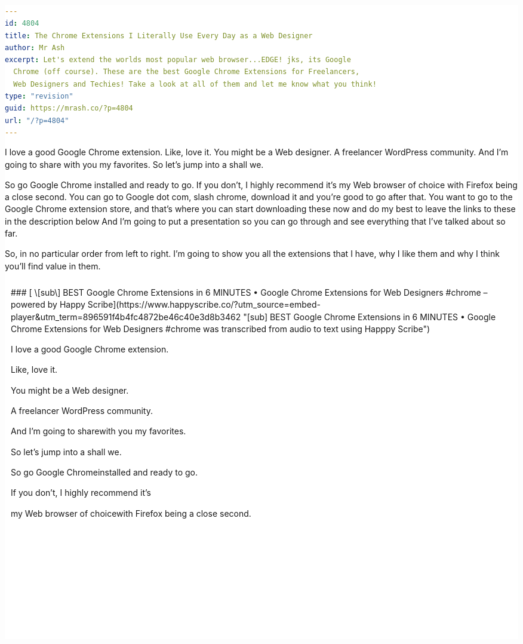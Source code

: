 ```yaml
---
id: 4804
title: The Chrome Extensions I Literally Use Every Day as a Web Designer
author: Mr Ash
excerpt: Let's extend the worlds most popular web browser...EDGE! jks, its Google
  Chrome (off course). These are the best Google Chrome Extensions for Freelancers,
  Web Designers and Techies! Take a look at all of them and let me know what you think!
type: "revision"
guid: https://mrash.co/?p=4804
url: "/?p=4804"
---
```


I love a good Google Chrome extension. Like, love it. You might be a Web designer. A freelancer WordPress community. And I’m going to share with you my favorites. So let’s jump into a shall we.

<figure class="wp-block-embed is-type-video is-provider-youtube wp-block-embed-youtube wp-embed-aspect-16-9 wp-has-aspect-ratio"><div class="wp-block-embed__wrapper"><iframe allow="accelerometer; autoplay; clipboard-write; encrypted-media; gyroscope; picture-in-picture" allowfullscreen="" frameborder="0" height="450" loading="lazy" src="https://www.youtube.com/embed/kfp1SI1-DD8?feature=oembed" title="BEST Google Chrome Extensions in 6 MINUTES • Web Design Google Chrome Extensions #chrome" width="800"></iframe></div></figure>So go Google Chrome installed and ready to go. If you don’t, I highly recommend it’s my Web browser of choice with Firefox being a close second. You can go to Google dot com, slash chrome, download it and you’re good to go after that. You want to go to the Google Chrome extension store, and that’s where you can start downloading these now and do my best to leave the links to these in the description below And I’m going to put a presentation so you can go through and see everything that I’ve talked about so far.

So, in no particular order from left to right. I’m going to show you all the extensions that I have, why I like them and why I think you’ll find value in them.

<div id="hs-embed-container" style="position:relative;display:flex;width:100%;height:600px;"><div id="hs-embed-placeholder" style="position:absolute;top:0;bottom:0;left:0;right:0;margin:10px;overflow:auto;font-size: 14px !important">### [ \[sub\] BEST Google Chrome Extensions in 6 MINUTES • Google Chrome Extensions for Web Designers #chrome – powered by Happy Scribe](https://www.happyscribe.co/?utm_source=embed-player&utm_term=896591f4b4fc4872be46c40e3d8b3462 "[sub] BEST Google Chrome Extensions in 6 MINUTES • Google Chrome Extensions for Web Designers #chrome was transcribed from audio to text using Happpy Scribe")

I love a good Google Chrome extension.

Like, love it.

You might be a Web designer.

A freelancer WordPress community.

And I’m going to sharewith you my favorites.

So let’s jump into a shall we.

So go Google Chromeinstalled and ready to go.

If you don’t, I highly recommend it’s

my Web browser of choicewith Firefox being a close second.
